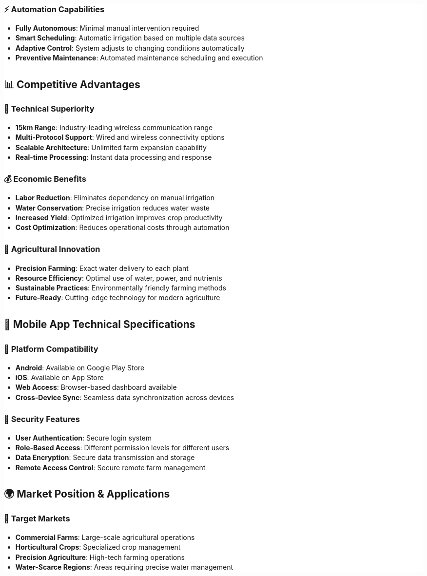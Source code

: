 ### ⚡ **Automation Capabilities**
- **Fully Autonomous**: Minimal manual intervention required
- **Smart Scheduling**: Automatic irrigation based on multiple data sources
- **Adaptive Control**: System adjusts to changing conditions automatically
- **Preventive Maintenance**: Automated maintenance scheduling and execution

## 📊 **Competitive Advantages**

### 🎯 **Technical Superiority**
- **15km Range**: Industry-leading wireless communication range
- **Multi-Protocol Support**: Wired and wireless connectivity options
- **Scalable Architecture**: Unlimited farm expansion capability
- **Real-time Processing**: Instant data processing and response

### 💰 **Economic Benefits**
- **Labor Reduction**: Eliminates dependency on manual irrigation
- **Water Conservation**: Precise irrigation reduces water waste
- **Increased Yield**: Optimized irrigation improves crop productivity
- **Cost Optimization**: Reduces operational costs through automation

### 🌱 **Agricultural Innovation**
- **Precision Farming**: Exact water delivery to each plant
- **Resource Efficiency**: Optimal use of water, power, and nutrients
- **Sustainable Practices**: Environmentally friendly farming methods
- **Future-Ready**: Cutting-edge technology for modern agriculture

## 📱 **Mobile App Technical Specifications**

### 🔧 **Platform Compatibility**
- **Android**: Available on Google Play Store
- **iOS**: Available on App Store
- **Web Access**: Browser-based dashboard available
- **Cross-Device Sync**: Seamless data synchronization across devices

### 🔐 **Security Features**
- **User Authentication**: Secure login system
- **Role-Based Access**: Different permission levels for different users
- **Data Encryption**: Secure data transmission and storage
- **Remote Access Control**: Secure remote farm management

## 🌍 **Market Position & Applications**

### 🎯 **Target Markets**
- **Commercial Farms**: Large-scale agricultural operations
- **Horticultural Crops**: Specialized crop management
- **Precision Agriculture**: High-tech farming operations
- **Water-Scarce Regions**: Areas requiring precise water management
